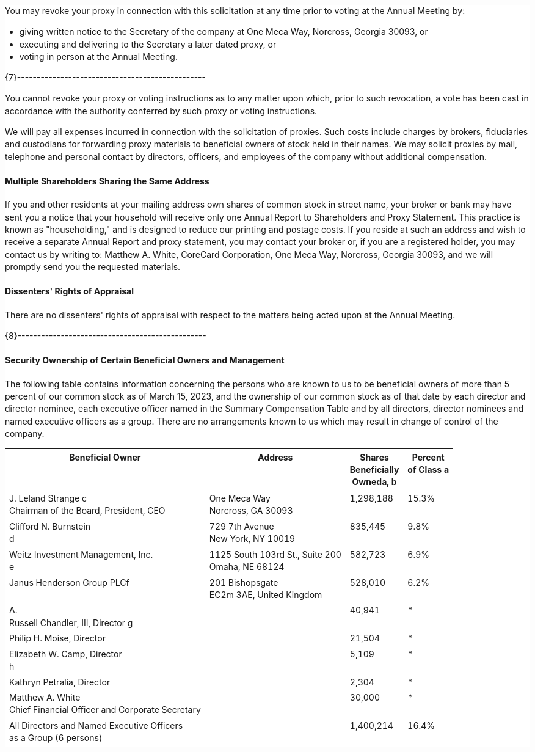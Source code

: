 You may revoke your proxy in connection with this solicitation at any time prior to voting at the Annual Meeting by:

- giving written notice to the Secretary of the company at One Meca Way, Norcross, Georgia 30093, or
- executing and delivering to the Secretary a later dated proxy, or
- voting in person at the Annual Meeting.

{7}------------------------------------------------

You cannot revoke your proxy or voting instructions as to any matter upon which, prior to such revocation, a vote has been cast in accordance with the authority conferred by such proxy or voting instructions.

We will pay all expenses incurred in connection with the solicitation of proxies. Such costs include charges by brokers, fiduciaries and custodians for forwarding proxy materials to beneficial owners of stock held in their names. We may solicit proxies by mail, telephone and personal contact by directors, officers, and employees of the company without additional compensation.

#### Multiple Shareholders Sharing the Same Address

If you and other residents at your mailing address own shares of common stock in street name, your broker or bank may have sent you a notice that your household will receive only one Annual Report to Shareholders and Proxy Statement. This practice is known as "householding," and is designed to reduce our printing and postage costs. If you reside at such an address and wish to receive a separate Annual Report and proxy statement, you may contact your broker or, if you are a registered holder, you may contact us by writing to: Matthew A. White, CoreCard Corporation, One Meca Way, Norcross, Georgia 30093, and we will promptly send you the requested materials.

#### Dissenters' Rights of Appraisal

There are no dissenters' rights of appraisal with respect to the matters being acted upon at the Annual Meeting.

{8}------------------------------------------------

#### Security Ownership of Certain Beneficial Owners and Management

The following table contains information concerning the persons who are known to us to be beneficial owners of more than 5 percent of our common stock as of March 15, 2023, and the ownership of our common stock as of that date by each director and director nominee, each executive officer named in the Summary Compensation Table and by all directors, director nominees and named executive officers as a group. There are no arrangements known to us which may result in change of control of the company.

| Beneficial Owner                                                     | Address                                            | Shares<br>Beneficially<br>Owneda, b | Percent<br>of Class a |
|----------------------------------------------------------------------|----------------------------------------------------|-------------------------------------|-----------------------|
| J. Leland Strange c<br>Chairman of the Board, President, CEO         | One Meca Way<br>Norcross, GA 30093                 | 1,298,188                           | 15.3%                 |
| Clifford N. Burnstein<br>d                                           | 729 7th Avenue<br>New York, NY 10019               | 835,445                             | 9.8%                  |
| Weitz Investment Management, Inc.<br>e                               | 1125 South 103rd St., Suite 200<br>Omaha, NE 68124 | 582,723                             | 6.9%                  |
| Janus Henderson Group PLCf                                           | 201 Bishopsgate<br>EC2m 3AE, United Kingdom        | 528,010                             | 6.2%                  |
| A.<br>Russell Chandler, III, Director g                              |                                                    | 40,941                              | *                     |
| Philip H. Moise, Director                                            |                                                    | 21,504                              | *                     |
| Elizabeth W. Camp, Director<br>h                                     |                                                    | 5,109                               | *                     |
| Kathryn Petralia, Director                                           |                                                    | 2,304                               | *                     |
| Matthew A. White<br>Chief Financial Officer and Corporate Secretary  |                                                    | 30,000                              | *                     |
| All Directors and Named Executive Officers<br>as a Group (6 persons) |                                                    | 1,400,214                           | 16.4%                 |
